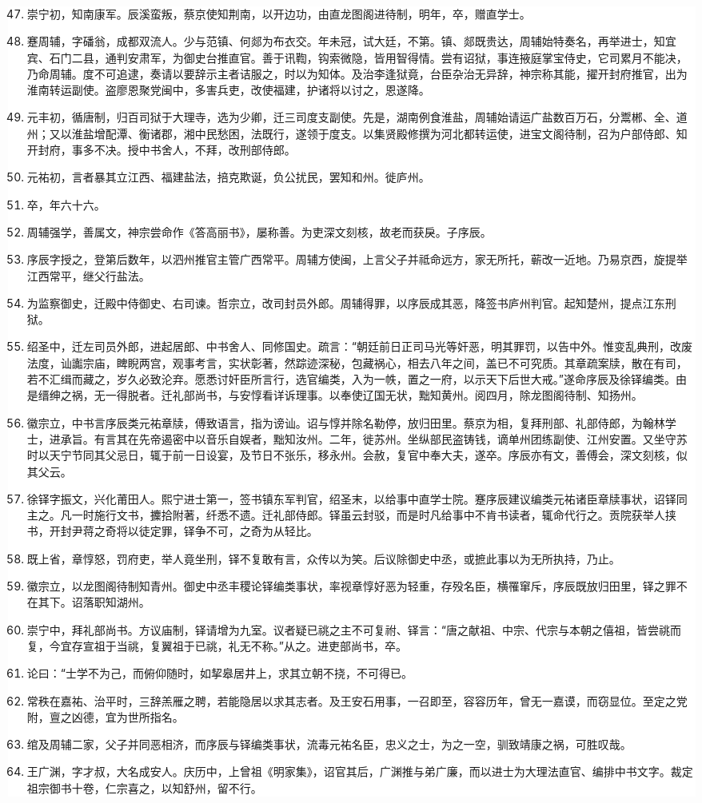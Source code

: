47. <span id="列传第八十八-常秩_邓绾_子洵武_李定_舒_亶_蹇周辅_子序辰_徐铎_王广渊_弟临王陶_王子韶_何正臣_陈绎-47"></span>
崇宁初，知南康军。辰溪蛮叛，蔡京使知荆南，以开边功，由直龙图阁进待制，明年，卒，赠直学士。

48. <span id="列传第八十八-常秩_邓绾_子洵武_李定_舒_亶_蹇周辅_子序辰_徐铎_王广渊_弟临王陶_王子韶_何正臣_陈绎-48"></span>
蹇周辅，字磻翁，成都双流人。少与范镇、何郯为布衣交。年未冠，试大廷，不第。镇、郯既贵达，周辅始特奏名，再举进士，知宜宾、石门二县，通判安肃军，为御史台推直官。善于讯鞫，钩索微隐，皆用智得情。尝有诏狱，事连掖庭掌宝侍史，它司累月不能决，乃命周辅。度不可追逮，奏请以要辞示主者诘服之，时以为知体。及治李逢狱竟，台臣杂治无异辞，神宗称其能，擢开封府推官，出为淮南转运副使。盗廖恩聚党闽中，多害兵吏，改使福建，护诸将以讨之，恩遂降。

49. <span id="列传第八十八-常秩_邓绾_子洵武_李定_舒_亶_蹇周辅_子序辰_徐铎_王广渊_弟临王陶_王子韶_何正臣_陈绎-49"></span>
元丰初，循唐制，归百司狱于大理寺，选为少卿，迁三司度支副使。先是，湖南例食淮盐，周辅始请运广盐数百万石，分鬻郴、全、道州；又以淮盐增配潭、衡诸郡，湘中民愁困，法既行，遂领于度支。以集贤殿修撰为河北都转运使，进宝文阁待制，召为户部侍郎、知开封府，事多不决。授中书舍人，不拜，改刑部侍郎。

50. <span id="列传第八十八-常秩_邓绾_子洵武_李定_舒_亶_蹇周辅_子序辰_徐铎_王广渊_弟临王陶_王子韶_何正臣_陈绎-50"></span>
元祐初，言者暴其立江西、福建盐法，掊克欺诞，负公扰民，罢知和州。徙庐州。

51. <span id="列传第八十八-常秩_邓绾_子洵武_李定_舒_亶_蹇周辅_子序辰_徐铎_王广渊_弟临王陶_王子韶_何正臣_陈绎-51"></span>
卒，年六十六。

52. <span id="列传第八十八-常秩_邓绾_子洵武_李定_舒_亶_蹇周辅_子序辰_徐铎_王广渊_弟临王陶_王子韶_何正臣_陈绎-52"></span>
周辅强学，善属文，神宗尝命作《答高丽书》，屡称善。为吏深文刻核，故老而获戾。子序辰。

53. <span id="列传第八十八-常秩_邓绾_子洵武_李定_舒_亶_蹇周辅_子序辰_徐铎_王广渊_弟临王陶_王子韶_何正臣_陈绎-53"></span>
序辰字授之，登第后数年，以泗州推官主管广西常平。周辅方使闽，上言父子并祗命远方，家无所托，蕲改一近地。乃易京西，旋提举江西常平，继父行盐法。

54. <span id="列传第八十八-常秩_邓绾_子洵武_李定_舒_亶_蹇周辅_子序辰_徐铎_王广渊_弟临王陶_王子韶_何正臣_陈绎-54"></span>
为监察御史，迁殿中侍御史、右司谏。哲宗立，改司封员外郎。周辅得罪，以序辰成其恶，降签书庐州判官。起知楚州，提点江东刑狱。

55. <span id="列传第八十八-常秩_邓绾_子洵武_李定_舒_亶_蹇周辅_子序辰_徐铎_王广渊_弟临王陶_王子韶_何正臣_陈绎-55"></span>
绍圣中，迁左司员外郎，进起居郎、中书舍人、同修国史。疏言：“朝廷前日正司马光等奸恶，明其罪罚，以告中外。惟变乱典刑，改废法度，讪讟宗庙，睥睨两宫，观事考言，实状彰著，然踪迹深秘，包藏祸心，相去八年之间，盖已不可究质。其章疏案牍，散在有司，若不汇缉而藏之，岁久必致沦弃。愿悉讨奸臣所言行，选官编类，入为一帙，置之一府，以示天下后世大戒。”遂命序辰及徐铎编类。由是缙绅之祸，无一得脱者。迁礼部尚书，与安惇看详诉理事。以奉使辽国无状，黜知黄州。阅四月，除龙图阁待制、知扬州。

56. <span id="列传第八十八-常秩_邓绾_子洵武_李定_舒_亶_蹇周辅_子序辰_徐铎_王广渊_弟临王陶_王子韶_何正臣_陈绎-56"></span>
徽宗立，中书言序辰类元祐章牍，傅致语言，指为谤讪。诏与惇并除名勒停，放归田里。蔡京为相，复拜刑部、礼部侍郎，为翰林学士，进承旨。有言其在先帝遏密中以音乐自娱者，黜知汝州。二年，徙苏州。坐纵部民盗铸钱，谪单州团练副使、江州安置。又坐守苏时以天宁节同其父忌日，辄于前一日设宴，及节日不张乐，移永州。会赦，复官中奉大夫，遂卒。序辰亦有文，善傅会，深文刻核，似其父云。

57. <span id="列传第八十八-常秩_邓绾_子洵武_李定_舒_亶_蹇周辅_子序辰_徐铎_王广渊_弟临王陶_王子韶_何正臣_陈绎-57"></span>
徐铎字振文，兴化莆田人。熙宁进士第一，签书镇东军判官，绍圣末，以给事中直学士院。蹇序辰建议编类元祐诸臣章牍事状，诏铎同主之。凡一时施行文书，攈拾附著，纤悉不遗。迁礼部侍郎。铎虽云封驳，而是时凡给事中不肯书读者，辄命代行之。贡院获举人挟书，开封尹蒋之奇将以徒定罪，铎争不可，之奇为从轻比。

58. <span id="列传第八十八-常秩_邓绾_子洵武_李定_舒_亶_蹇周辅_子序辰_徐铎_王广渊_弟临王陶_王子韶_何正臣_陈绎-58"></span>
既上省，章惇怒，罚府吏，举人竟坐刑，铎不复敢有言，众传以为笑。后议除御史中丞，或摭此事以为无所执持，乃止。

59. <span id="列传第八十八-常秩_邓绾_子洵武_李定_舒_亶_蹇周辅_子序辰_徐铎_王广渊_弟临王陶_王子韶_何正臣_陈绎-59"></span>
徽宗立，以龙图阁待制知青州。御史中丞丰稷论铎编类事状，率视章惇好恶为轻重，存殁名臣，横罹窜斥，序辰既放归田里，铎之罪不在其下。诏落职知湖州。

60. <span id="列传第八十八-常秩_邓绾_子洵武_李定_舒_亶_蹇周辅_子序辰_徐铎_王广渊_弟临王陶_王子韶_何正臣_陈绎-60"></span>
崇宁中，拜礼部尚书。方议庙制，铎请增为九室。议者疑已祧之主不可复祔、铎言：“唐之献祖、中宗、代宗与本朝之僖祖，皆尝祧而复，今宜存宣祖于当祧，复翼祖于已祧，礼无不称。”从之。进吏部尚书，卒。

61. <span id="列传第八十八-常秩_邓绾_子洵武_李定_舒_亶_蹇周辅_子序辰_徐铎_王广渊_弟临王陶_王子韶_何正臣_陈绎-61"></span>
论曰：“士学不为己，而俯仰随时，如挈皋居井上，求其立朝不挠，不可得已。

62. <span id="列传第八十八-常秩_邓绾_子洵武_李定_舒_亶_蹇周辅_子序辰_徐铎_王广渊_弟临王陶_王子韶_何正臣_陈绎-62"></span>
常秩在嘉祐、治平时，三辞羔雁之聘，若能隐居以求其志者。及王安石用事，一召即至，容容历年，曾无一嘉谟，而窃显位。至定之党附，亶之凶德，宜为世所指名。

63. <span id="列传第八十八-常秩_邓绾_子洵武_李定_舒_亶_蹇周辅_子序辰_徐铎_王广渊_弟临王陶_王子韶_何正臣_陈绎-63"></span>
绾及周辅二家，父子并同恶相济，而序辰与铎编类事状，流毒元祐名臣，忠义之士，为之一空，驯致靖康之祸，可胜叹哉。

64. <span id="列传第八十八-常秩_邓绾_子洵武_李定_舒_亶_蹇周辅_子序辰_徐铎_王广渊_弟临王陶_王子韶_何正臣_陈绎-64"></span>
王广渊，字才叔，大名成安人。庆历中，上曾祖《明家集》，诏官其后，广渊推与弟广廉，而以进士为大理法直官、编排中书文字。裁定祖宗御书十卷，仁宗喜之，以知舒州，留不行。
